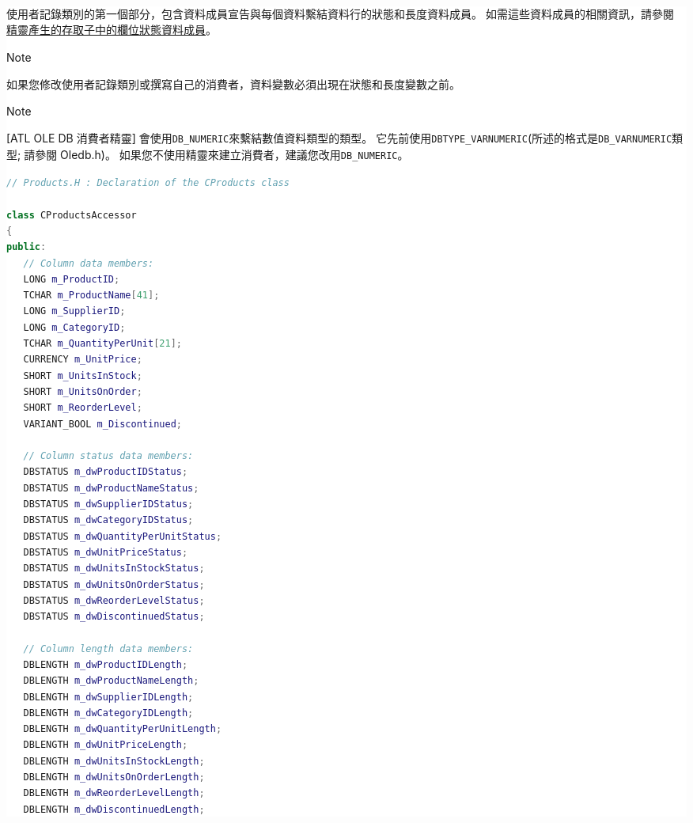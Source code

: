 使用者記錄類別的第一個部分，包含資料成員宣告與每個資料繫結資料行的狀態和長度資料成員。 如需這些資料成員的相關資訊，請參閱 [精靈產生的存取子中的欄位狀態資料成員](../../data/oledb/field-status-data-members-in-wizard-generated-accessors.md)。  
  
> [!NOTE]
>  如果您修改使用者記錄類別或撰寫自己的消費者，資料變數必須出現在狀態和長度變數之前。  
  
> [!NOTE]
>  [ATL OLE DB 消費者精靈] 會使用`DB_NUMERIC`來繫結數值資料類型的類型。 它先前使用`DBTYPE_VARNUMERIC`(所述的格式是`DB_VARNUMERIC`類型; 請參閱 Oledb.h)。 如果您不使用精靈來建立消費者，建議您改用`DB_NUMERIC`。  
  
```cpp  
// Products.H : Declaration of the CProducts class  
  
class CProductsAccessor  
{  
public:  
   // Column data members:  
   LONG m_ProductID;  
   TCHAR m_ProductName[41];  
   LONG m_SupplierID;  
   LONG m_CategoryID;  
   TCHAR m_QuantityPerUnit[21];  
   CURRENCY m_UnitPrice;  
   SHORT m_UnitsInStock;  
   SHORT m_UnitsOnOrder;  
   SHORT m_ReorderLevel;  
   VARIANT_BOOL m_Discontinued;  
  
   // Column status data members:  
   DBSTATUS m_dwProductIDStatus;  
   DBSTATUS m_dwProductNameStatus;  
   DBSTATUS m_dwSupplierIDStatus;  
   DBSTATUS m_dwCategoryIDStatus;  
   DBSTATUS m_dwQuantityPerUnitStatus;  
   DBSTATUS m_dwUnitPriceStatus;  
   DBSTATUS m_dwUnitsInStockStatus;  
   DBSTATUS m_dwUnitsOnOrderStatus;  
   DBSTATUS m_dwReorderLevelStatus;  
   DBSTATUS m_dwDiscontinuedStatus;  
  
   // Column length data members:  
   DBLENGTH m_dwProductIDLength;  
   DBLENGTH m_dwProductNameLength;  
   DBLENGTH m_dwSupplierIDLength;  
   DBLENGTH m_dwCategoryIDLength;  
   DBLENGTH m_dwQuantityPerUnitLength;  
   DBLENGTH m_dwUnitPriceLength;  
   DBLENGTH m_dwUnitsInStockLength;  
   DBLENGTH m_dwUnitsOnOrderLength;  
   DBLENGTH m_dwReorderLevelLength;  
   DBLENGTH m_dwDiscontinuedLength;  
```  
  